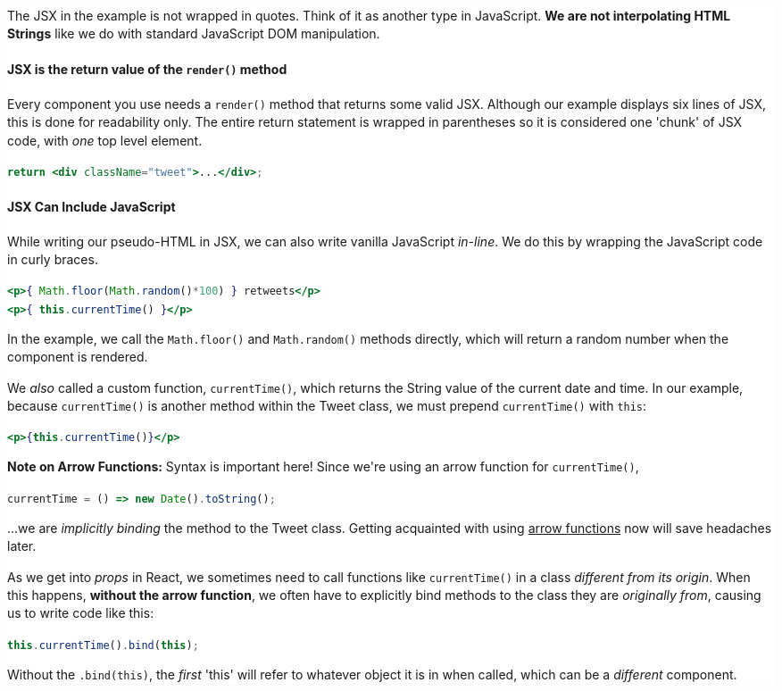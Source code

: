 The JSX in the example is not wrapped in quotes. Think of it as another
type in JavaScript. **We are not interpolating HTML Strings** like we do with
standard JavaScript DOM manipulation.

#### JSX is the return value of the `render()` method

Every component you use needs a `render()` method that returns some valid JSX.
Although our example displays six lines of JSX, this is done for readability
only. The entire return statement is wrapped in parentheses so it is considered
one 'chunk' of JSX code, with _one_ top level element.

```jsx
return <div className="tweet">...</div>;
```

#### JSX Can Include JavaScript

While writing our pseudo-HTML in JSX, we can also write vanilla JavaScript
_in-line_. We do this by wrapping the JavaScript code in curly braces.

```jsx
<p>{ Math.floor(Math.random()*100) } retweets</p>
<p>{ this.currentTime() }</p>
```

In the example, we call the `Math.floor()` and `Math.random()` methods
directly, which will return a random number when the component is rendered.

We _also_ called a custom function, `currentTime()`, which returns the String
value of the current date and time. In our example, because `currentTime()` is
another method within the Tweet class, we must prepend `currentTime()` with
`this`:

```jsx
<p>{this.currentTime()}</p>
```

**Note on Arrow Functions:** Syntax is important here! Since we're using an
arrow function for `currentTime()`,

```jsx
currentTime = () => new Date().toString();
```

...we are _implicitly binding_ the method to the Tweet class. Getting acquainted with
using [arrow functions][arrowf] now will save headaches later.

As we get into _props_ in React, we sometimes need to call functions like
`currentTime()` in a class _different from its origin_. When this happens,
**without the arrow function**, we often have to explicitly bind methods to the
class they are _originally from_, causing us to write code like this:

```jsx
this.currentTime().bind(this);
```

Without the `.bind(this)`, the _first_ 'this' will refer to whatever object it
is in when called, which can be a _different_ component.


[frag]: https://reactjs.org/docs/fragments.html
[arrowf]: https://developer.mozilla.org/en-US/docs/Web/JavaScript/Reference/Functions/Arrow_functions